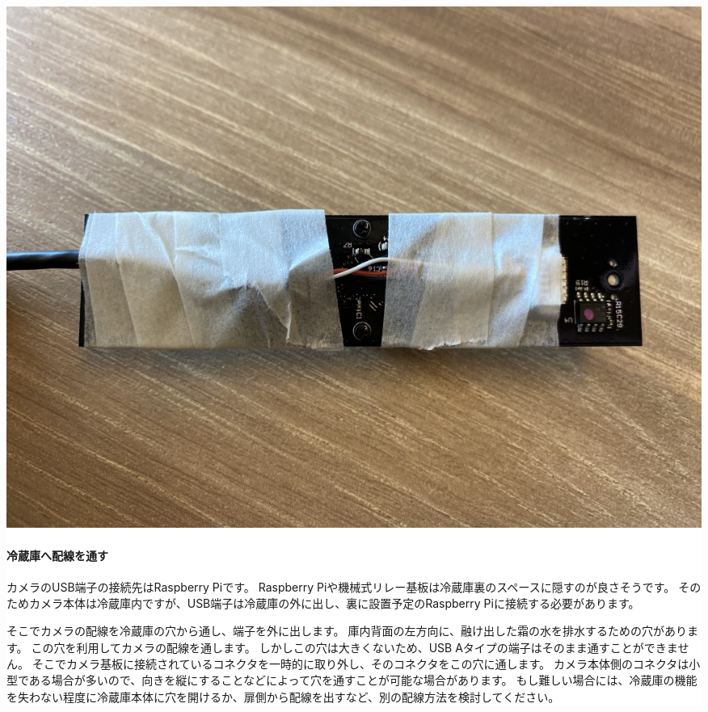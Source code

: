 ![](img/cooler/camera/protection-back.jpg)

#### 冷蔵庫へ配線を通す
カメラのUSB端子の接続先はRaspberry Piです。
Raspberry Piや機械式リレー基板は冷蔵庫裏のスペースに隠すのが良さそうです。
そのためカメラ本体は冷蔵庫内ですが、USB端子は冷蔵庫の外に出し、裏に設置予定のRaspberry Piに接続する必要があります。

そこでカメラの配線を冷蔵庫の穴から通し、端子を外に出します。
庫内背面の左方向に、融け出した霜の水を排水するための穴があります。
この穴を利用してカメラの配線を通します。
しかしこの穴は大きくないため、USB Aタイプの端子はそのまま通すことができません。
そこでカメラ基板に接続されているコネクタを一時的に取り外し、そのコネクタをこの穴に通します。
カメラ本体側のコネクタは小型である場合が多いので、向きを縦にすることなどによって穴を通すことが可能な場合があります。
もし難しい場合には、冷蔵庫の機能を失わない程度に冷蔵庫本体に穴を開けるか、扉側から配線を出すなど、別の配線方法を検討してください。
